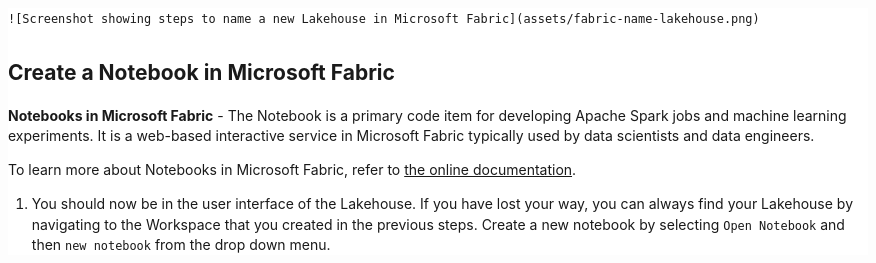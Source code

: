     ![Screenshot showing steps to name a new Lakehouse in Microsoft Fabric](assets/fabric-name-lakehouse.png)

## Create a Notebook in Microsoft Fabric

**Notebooks in Microsoft Fabric** - The Notebook is a primary code item for developing Apache Spark jobs and machine learning experiments.  It is a web-based interactive service in Microsoft Fabric typically used by data scientists and data engineers.

To learn more about Notebooks in Microsoft Fabric, refer to [the online documentation](https://learn.microsoft.com/fabric/data-engineering/how-to-use-notebook).

1. You should now be in the user interface of the Lakehouse.  If you have lost your way, you can always find your Lakehouse by navigating to the Workspace that you created in the previous steps. Create a new notebook by selecting `Open Notebook` and then `new notebook` from the drop down menu. 
